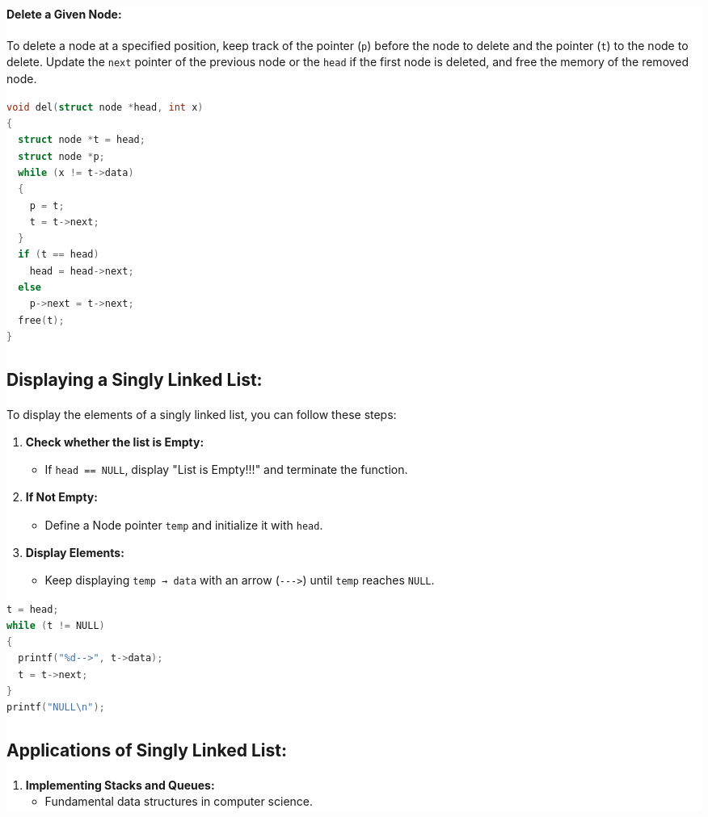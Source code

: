 #### Delete a Given Node:

To delete a node at a specified position, keep track of the pointer (`p`) before the node to delete and the pointer (`t`) to the node to delete. Update the `next` pointer of the previous node or the `head` if the first node is deleted, and free the memory of the removed node.

```c
void del(struct node *head, int x)
{
  struct node *t = head;
  struct node *p;
  while (x != t->data)
  {
    p = t;
    t = t->next;
  }
  if (t == head)
    head = head->next;
  else
    p->next = t->next;
  free(t);
}
```





## Displaying a Singly Linked List:

To display the elements of a singly linked list, you can follow these steps:

1. **Check whether the list is Empty:**
   - If `head == NULL`, display "List is Empty!!!" and terminate the function.

2. **If Not Empty:**
   - Define a Node pointer `temp` and initialize it with `head`.

3. **Display Elements:**
   - Keep displaying `temp → data` with an arrow (`--->`) until `temp` reaches `NULL`.

```c
t = head;
while (t != NULL)
{
  printf("%d-->", t->data);
  t = t->next;
}
printf("NULL\n");
```

## Applications of Singly Linked List:

1. **Implementing Stacks and Queues:**
   - Fundamental data structures in computer science.
